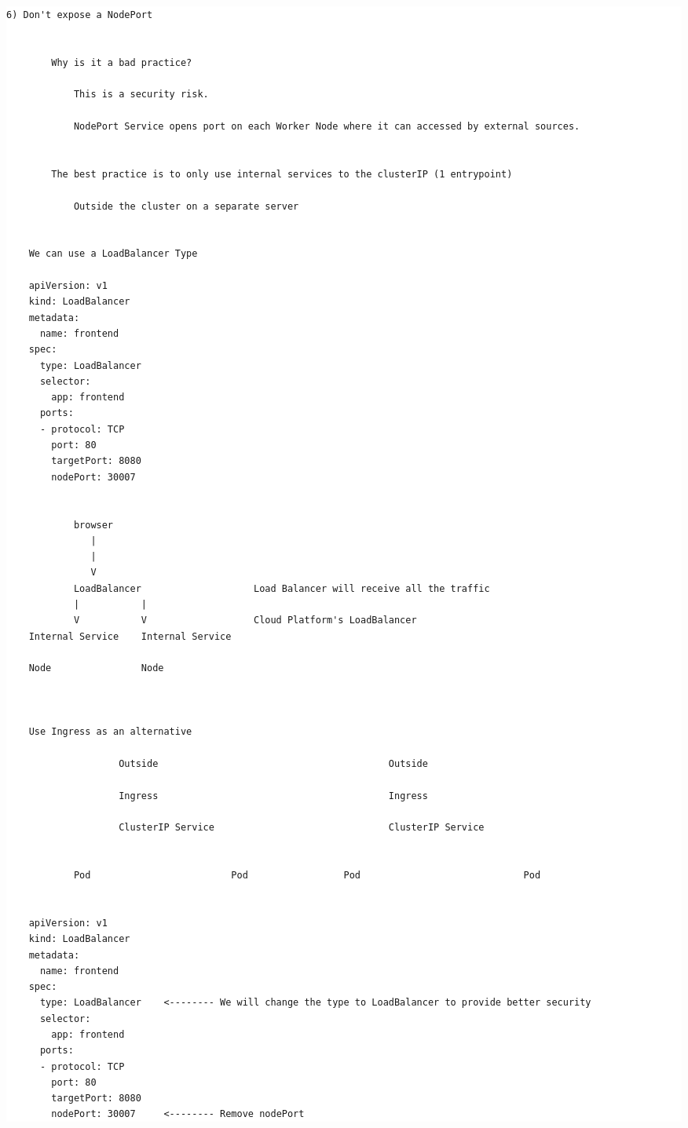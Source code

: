 
    6) Don't expose a NodePort


            Why is it a bad practice?

                This is a security risk.

                NodePort Service opens port on each Worker Node where it can accessed by external sources.

            
            The best practice is to only use internal services to the clusterIP (1 entrypoint)

                Outside the cluster on a separate server

            
        We can use a LoadBalancer Type

        apiVersion: v1
        kind: LoadBalancer
        metadata:
          name: frontend
        spec:
          type: LoadBalancer
          selector:
            app: frontend
          ports:
          - protocol: TCP
            port: 80
            targetPort: 8080
            nodePort: 30007


                browser
                   |
                   |
                   V
                LoadBalancer                    Load Balancer will receive all the traffic
                |           |
                V           V                   Cloud Platform's LoadBalancer
        Internal Service    Internal Service

        Node                Node



        Use Ingress as an alternative

                        Outside                                         Outside

                        Ingress                                         Ingress

                        ClusterIP Service                               ClusterIP Service                               
                        

                Pod                         Pod                 Pod                             Pod


        apiVersion: v1
        kind: LoadBalancer
        metadata:
          name: frontend
        spec:
          type: LoadBalancer    <-------- We will change the type to LoadBalancer to provide better security
          selector:
            app: frontend
          ports:
          - protocol: TCP
            port: 80
            targetPort: 8080
            nodePort: 30007     <-------- Remove nodePort
